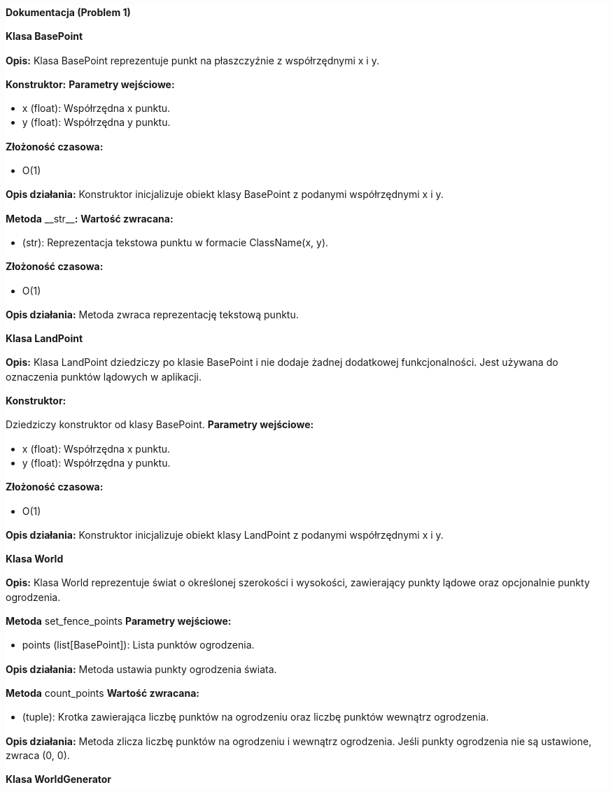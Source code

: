 ﻿**Dokumentacja (Problem 1)** 

**Klasa BasePoint** 

**Opis:** Klasa BasePoint reprezentuje punkt na płaszczyźnie z współrzędnymi x i y. 

**Konstruktor:** **Parametry wejściowe:** 

- x (float): Współrzędna x punktu. 
- y (float): Współrzędna y punktu. 

**Złożoność czasowa:** 

- O(1) 

**Opis działania:** Konstruktor inicjalizuje obiekt klasy BasePoint z podanymi współrzędnymi x i y. 

**Metoda** \_\_str\_\_**:** **Wartość zwracana:** 

- (str): Reprezentacja tekstowa punktu w formacie ClassName(x, y). 

**Złożoność czasowa:** 

- O(1) 

**Opis działania:** Metoda zwraca reprezentację tekstową punktu. 

**Klasa LandPoint** 

**Opis:** Klasa LandPoint dziedziczy po klasie BasePoint i nie dodaje żadnej dodatkowej funkcjonalności. Jest używana do oznaczenia punktów lądowych w aplikacji. 

**Konstruktor:** 

Dziedziczy konstruktor od klasy BasePoint. **Parametry wejściowe:** 

- x (float): Współrzędna x punktu. 
- y (float): Współrzędna y punktu. 

**Złożoność czasowa:** 

- O(1) 

**Opis działania:** Konstruktor inicjalizuje obiekt klasy LandPoint z podanymi współrzędnymi x i y. 

**Klasa World** 

**Opis:** Klasa World reprezentuje świat o określonej szerokości i wysokości, zawierający punkty lądowe oraz opcjonalnie punkty ogrodzenia. 

**Metoda** set\_fence\_points **Parametry wejściowe:** 

- points (list[BasePoint]): Lista punktów ogrodzenia. 

**Opis działania:** Metoda ustawia punkty ogrodzenia świata. 

**Metoda** count\_points **Wartość zwracana:** 

- (tuple): Krotka zawierająca liczbę punktów na ogrodzeniu oraz liczbę punktów wewnątrz ogrodzenia. 

**Opis działania:** Metoda zlicza liczbę punktów na ogrodzeniu i wewnątrz ogrodzenia. Jeśli punkty ogrodzenia nie są ustawione, zwraca (0, 0). 

**Klasa WorldGenerator** 
